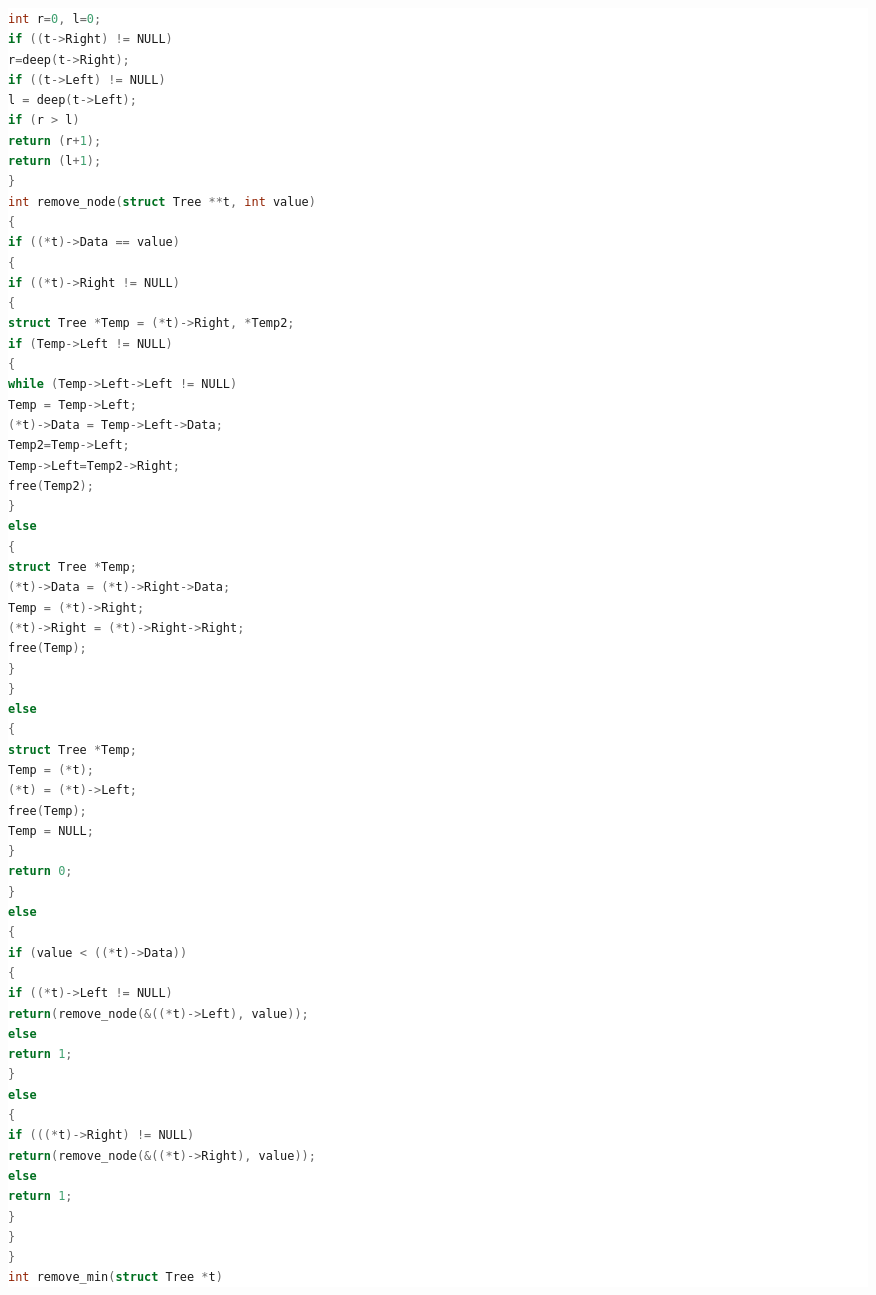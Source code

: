 ```c
int r=0, l=0;
if ((t->Right) != NULL)
r=deep(t->Right);
if ((t->Left) != NULL)
l = deep(t->Left);
if (r > l)
return (r+1);
return (l+1);
}
int remove_node(struct Tree **t, int value)
{
if ((*t)->Data == value)
{
if ((*t)->Right != NULL)
{
struct Tree *Temp = (*t)->Right, *Temp2;
if (Temp->Left != NULL)
{
while (Temp->Left->Left != NULL)
Temp = Temp->Left;
(*t)->Data = Temp->Left->Data;
Temp2=Temp->Left;
Temp->Left=Temp2->Right;
free(Temp2);
}
else
{
struct Tree *Temp;
(*t)->Data = (*t)->Right->Data;
Temp = (*t)->Right;
(*t)->Right = (*t)->Right->Right;
free(Temp);
}
}
else
{
struct Tree *Temp;
Temp = (*t);
(*t) = (*t)->Left;
free(Temp);
Temp = NULL;
}
return 0;
}
else
{
if (value < ((*t)->Data))
{
if ((*t)->Left != NULL)
return(remove_node(&((*t)->Left), value));
else
return 1;
}
else
{
if (((*t)->Right) != NULL)
return(remove_node(&((*t)->Right), value));
else
return 1;
}
}
}
int remove_min(struct Tree *t)
```